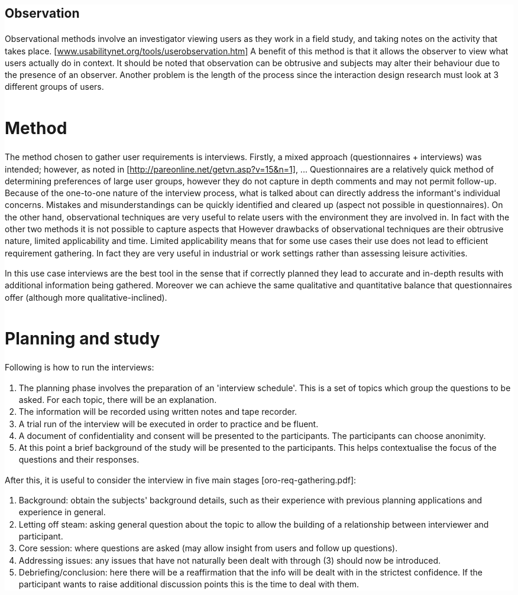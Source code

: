 ## Observation

Observational methods involve an investigator viewing users as they work in a field study, and taking notes on the activity that takes place. [www.usabilitynet.org/tools/userobservation.htm]
A benefit of this method is that it allows the observer to view what users actually do in context.
It should be noted that observation can be obtrusive and subjects may alter their behaviour due to the presence of an observer. Another problem is the length of the process since the interaction design research must look at 3 different groups of users.

# Method

The method chosen to gather user requirements is interviews. Firstly, a mixed approach (questionnaires + interviews) was intended; however, as noted in [http://pareonline.net/getvn.asp?v=15&n=1], ...
Questionnaires are a relatively quick method of determining preferences of large user groups, however they do not capture in depth comments and may not permit follow-up.
Because of the one-to-one nature of the interview process, what is talked about can directly address the informant's individual concerns. Mistakes and misunderstandings can be quickly identified and cleared up (aspect not possible
in questionnaires).
On the other hand, observational techniques are very useful to relate users with the environment they are involved in. In fact with the other two methods it is not possible to capture aspects that  However drawbacks of observational techniques are their obtrusive nature,
limited applicability and time. Limited applicability means that for some use cases their use does not lead to efficient requirement gathering. In fact they are very useful in industrial or work settings rather than
assessing leisure activities.

In this use case interviews are the best tool in the sense that if correctly planned they lead to accurate and in-depth results with additional information being gathered. Moreover we can achieve the same qualitative and quantitative
balance that questionnaires offer (although more qualitative-inclined).

# Planning and study

Following is how to run the interviews:

1. The planning phase involves the preparation of an 'interview schedule'. This is a set of topics which group the questions to be asked. For each topic, there will be an explanation.
2. The information will be recorded using written notes and tape recorder.
3. A trial run of the interview will be executed in order to practice and be fluent.
4. A document of confidentiality and consent will be presented to the participants. The participants can choose anonimity.
5. At this point a brief background of the study will be presented to the participants. This helps contextualise the focus of the questions and their responses.

After this, it is useful to consider the interview in five main stages [oro-req-gathering.pdf]:

1. Background: obtain the subjects' background details, such as their experience with previous planning applications and experience in general.
2. Letting off steam: asking general question about the topic to allow the building of a relationship between interviewer and participant.
3. Core session: where questions are asked (may allow insight from users and follow up questions).
4. Addressing issues: any issues that have not naturally been dealt with through (3) should now be introduced.
5. Debriefing/conclusion: here there will be a reaffirmation that the info will be dealt with in the strictest confidence. If the participant wants to raise additional discussion points this is the time to deal with them.
